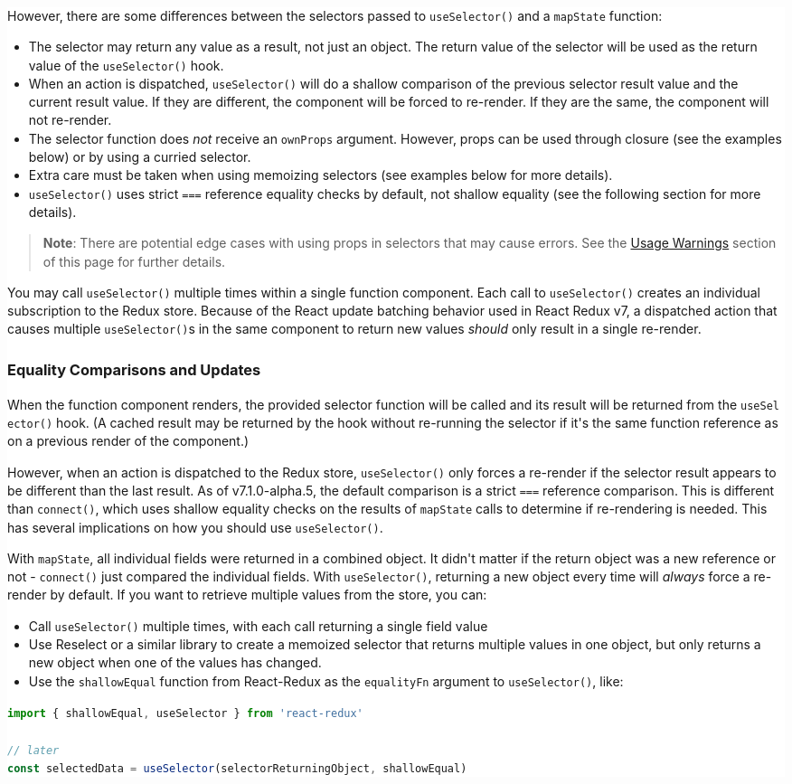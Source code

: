 However, there are some differences between the selectors passed to `useSelector()` and a `mapState` function:

- The selector may return any value as a result, not just an object. The return value of the selector will be used as the return value of the `useSelector()` hook.
- When an action is dispatched, `useSelector()` will do a shallow comparison of the previous selector result value and the current result value. If they are different, the component will be forced to re-render. If they are the same, the component will not re-render.
- The selector function does _not_ receive an `ownProps` argument. However, props can be used through closure (see the examples below) or by using a curried selector.
- Extra care must be taken when using memoizing selectors (see examples below for more details).
- `useSelector()` uses strict `===` reference equality checks by default, not shallow equality (see the following section for more details).

> **Note**: There are potential edge cases with using props in selectors that may cause errors. See the [Usage Warnings](#usage-warnings) section of this page for further details.

You may call `useSelector()` multiple times within a single function component. Each call to `useSelector()` creates an individual subscription to the Redux store. Because of the React update batching behavior used in React Redux v7, a dispatched action that causes multiple `useSelector()`s in the same component to return new values _should_ only result in a single re-render.

### Equality Comparisons and Updates

When the function component renders, the provided selector function will be called and its result will be returned
from the `useSelector()` hook. (A cached result may be returned by the hook without re-running the selector if it's the same function reference as on a previous render of the component.)

However, when an action is dispatched to the Redux store, `useSelector()` only forces a re-render if the selector result
appears to be different than the last result. As of v7.1.0-alpha.5, the default comparison is a strict `===` reference
comparison. This is different than `connect()`, which uses shallow equality checks on the results of `mapState` calls
to determine if re-rendering is needed. This has several implications on how you should use `useSelector()`.

With `mapState`, all individual fields were returned in a combined object. It didn't matter if the return object was
a new reference or not - `connect()` just compared the individual fields. With `useSelector()`, returning a new object
every time will _always_ force a re-render by default. If you want to retrieve multiple values from the store, you can:

- Call `useSelector()` multiple times, with each call returning a single field value
- Use Reselect or a similar library to create a memoized selector that returns multiple values in one object, but
  only returns a new object when one of the values has changed.
- Use the `shallowEqual` function from React-Redux as the `equalityFn` argument to `useSelector()`, like:

```js
import { shallowEqual, useSelector } from 'react-redux'

// later
const selectedData = useSelector(selectorReturningObject, shallowEqual)
```
